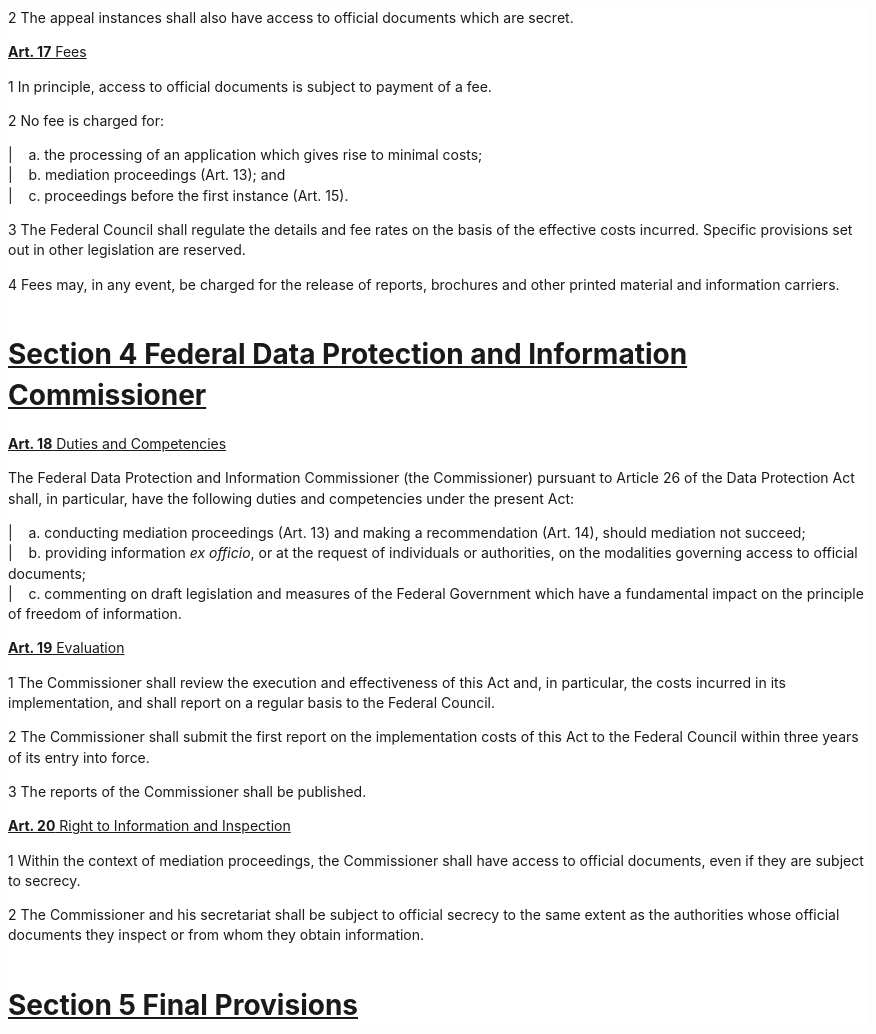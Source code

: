 2 The appeal instances shall also have access to official documents which are secret.

[**Art. 17** Fees](https://www.fedlex.admin.ch/eli/cc/2006/355/en#art_17) 

1 In principle, access to official documents is subject to payment of a fee.

2 No fee is charged for:


|    a. the processing of an application which gives rise to minimal costs;  
|    b. mediation proceedings (Art. 13); and  
|    c. proceedings before the first instance (Art. 15).

3 The Federal Council shall regulate the details and fee rates on the basis of the effective costs incurred. Specific provisions set out in other legislation are reserved.

4 Fees may, in any event, be charged for the release of reports, brochures and other printed material and information carriers.

# [Section 4 Federal Data Protection and Information Commissioner](https://www.fedlex.admin.ch/eli/cc/2006/355/en#sec_4)

[**Art. 18** Duties and Competencies](https://www.fedlex.admin.ch/eli/cc/2006/355/en#art_18) 

The Federal Data Protection and Information Commissioner (the Commissioner) pursuant to Article 26 of the Data Protection Act shall, in particular, have the following duties and competencies under the present Act:


|    a. conducting mediation proceedings (Art. 13) and making a recommendation (Art. 14), should mediation not succeed;  
|    b. providing information *ex officio*, or at the request of individuals or authorities, on the modalities governing access to official documents;  
|    c. commenting on draft legislation and measures of the Federal Government which have a fundamental impact on the principle of freedom of information.

[**Art. 19** Evaluation](https://www.fedlex.admin.ch/eli/cc/2006/355/en#art_19) 

1 The Commissioner shall review the execution and effectiveness of this Act and, in particular, the costs incurred in its implementation, and shall report on a regular basis to the Federal Council.

2 The Commissioner shall submit the first report on the implementation costs of this Act to the Federal Council within three years of its entry into force.

3 The reports of the Commissioner shall be published.

[**Art. 20** Right to Information and Inspection](https://www.fedlex.admin.ch/eli/cc/2006/355/en#art_20) 

1 Within the context of mediation proceedings, the Commissioner shall have access to official documents, even if they are subject to secrecy.

2 The Commissioner and his secretariat shall be subject to official secrecy to the same extent as the authorities whose official documents they inspect or from whom they obtain information.

# [Section 5 Final Provisions](https://www.fedlex.admin.ch/eli/cc/2006/355/en#sec_5)
